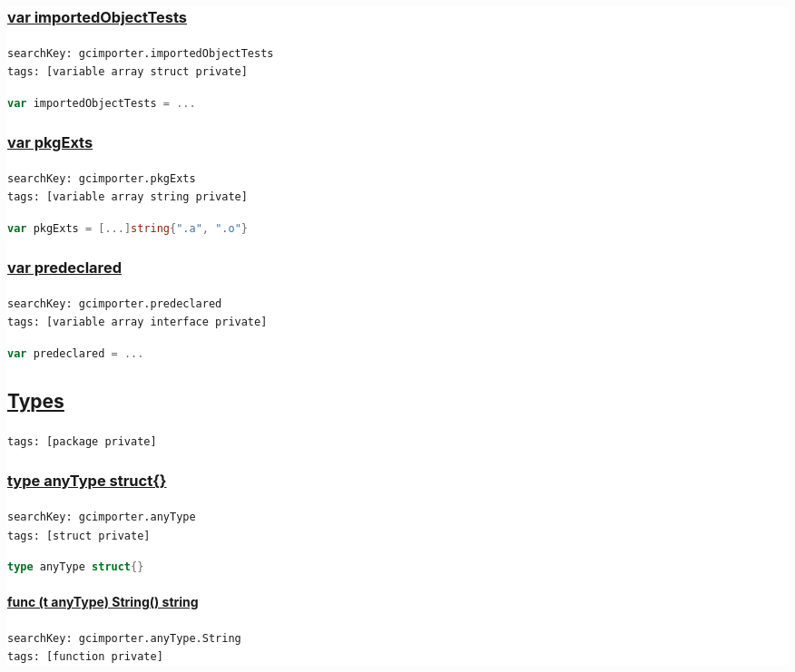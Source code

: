 ### <a id="importedObjectTests" href="#importedObjectTests">var importedObjectTests</a>

```
searchKey: gcimporter.importedObjectTests
tags: [variable array struct private]
```

```Go
var importedObjectTests = ...
```

### <a id="pkgExts" href="#pkgExts">var pkgExts</a>

```
searchKey: gcimporter.pkgExts
tags: [variable array string private]
```

```Go
var pkgExts = [...]string{".a", ".o"}
```

### <a id="predeclared" href="#predeclared">var predeclared</a>

```
searchKey: gcimporter.predeclared
tags: [variable array interface private]
```

```Go
var predeclared = ...
```

## <a id="type" href="#type">Types</a>

```
tags: [package private]
```

### <a id="anyType" href="#anyType">type anyType struct{}</a>

```
searchKey: gcimporter.anyType
tags: [struct private]
```

```Go
type anyType struct{}
```

#### <a id="anyType.String" href="#anyType.String">func (t anyType) String() string</a>

```
searchKey: gcimporter.anyType.String
tags: [function private]
```
